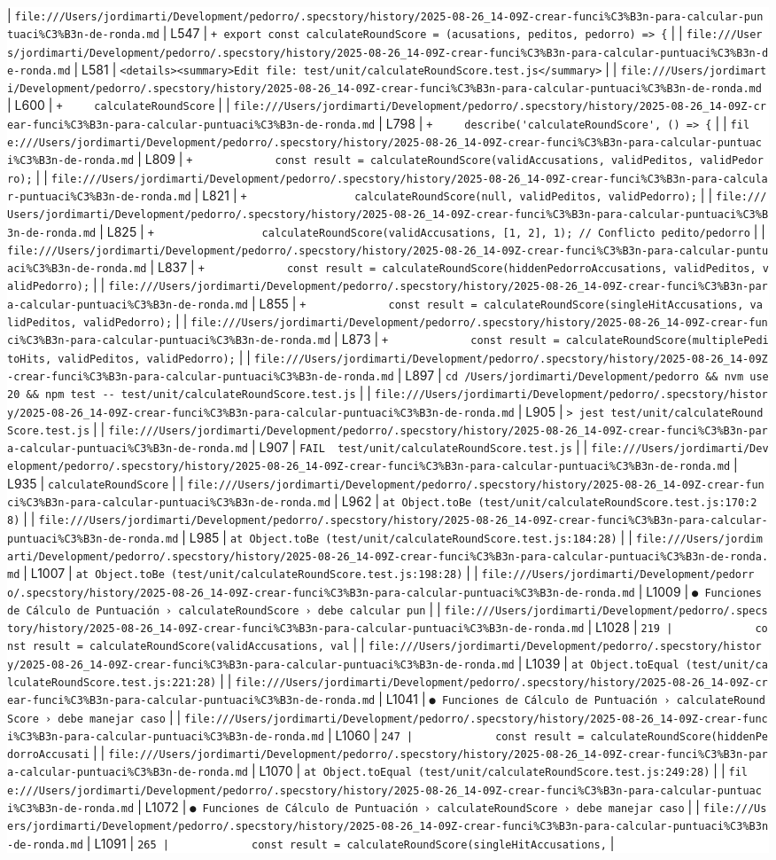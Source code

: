 | `file:///Users/jordimarti/Development/pedorro/.specstory/history/2025-08-26_14-09Z-crear-funci%C3%B3n-para-calcular-puntuaci%C3%B3n-de-ronda.md` | L547 | `+ export const calculateRoundScore = (acusations, peditos, pedorro) => {` |
| `file:///Users/jordimarti/Development/pedorro/.specstory/history/2025-08-26_14-09Z-crear-funci%C3%B3n-para-calcular-puntuaci%C3%B3n-de-ronda.md` | L581 | `<details><summary>Edit file: test/unit/calculateRoundScore.test.js</summary>` |
| `file:///Users/jordimarti/Development/pedorro/.specstory/history/2025-08-26_14-09Z-crear-funci%C3%B3n-para-calcular-puntuaci%C3%B3n-de-ronda.md` | L600 | `+     calculateRoundScore` |
| `file:///Users/jordimarti/Development/pedorro/.specstory/history/2025-08-26_14-09Z-crear-funci%C3%B3n-para-calcular-puntuaci%C3%B3n-de-ronda.md` | L798 | `+     describe('calculateRoundScore', () => {` |
| `file:///Users/jordimarti/Development/pedorro/.specstory/history/2025-08-26_14-09Z-crear-funci%C3%B3n-para-calcular-puntuaci%C3%B3n-de-ronda.md` | L809 | `+             const result = calculateRoundScore(validAccusations, validPeditos, validPedorro);` |
| `file:///Users/jordimarti/Development/pedorro/.specstory/history/2025-08-26_14-09Z-crear-funci%C3%B3n-para-calcular-puntuaci%C3%B3n-de-ronda.md` | L821 | `+                 calculateRoundScore(null, validPeditos, validPedorro);` |
| `file:///Users/jordimarti/Development/pedorro/.specstory/history/2025-08-26_14-09Z-crear-funci%C3%B3n-para-calcular-puntuaci%C3%B3n-de-ronda.md` | L825 | `+                 calculateRoundScore(validAccusations, [1, 2], 1); // Conflicto pedito/pedorro` |
| `file:///Users/jordimarti/Development/pedorro/.specstory/history/2025-08-26_14-09Z-crear-funci%C3%B3n-para-calcular-puntuaci%C3%B3n-de-ronda.md` | L837 | `+             const result = calculateRoundScore(hiddenPedorroAccusations, validPeditos, validPedorro);` |
| `file:///Users/jordimarti/Development/pedorro/.specstory/history/2025-08-26_14-09Z-crear-funci%C3%B3n-para-calcular-puntuaci%C3%B3n-de-ronda.md` | L855 | `+             const result = calculateRoundScore(singleHitAccusations, validPeditos, validPedorro);` |
| `file:///Users/jordimarti/Development/pedorro/.specstory/history/2025-08-26_14-09Z-crear-funci%C3%B3n-para-calcular-puntuaci%C3%B3n-de-ronda.md` | L873 | `+             const result = calculateRoundScore(multiplePeditoHits, validPeditos, validPedorro);` |
| `file:///Users/jordimarti/Development/pedorro/.specstory/history/2025-08-26_14-09Z-crear-funci%C3%B3n-para-calcular-puntuaci%C3%B3n-de-ronda.md` | L897 | `cd /Users/jordimarti/Development/pedorro && nvm use 20 && npm test -- test/unit/calculateRoundScore.test.js` |
| `file:///Users/jordimarti/Development/pedorro/.specstory/history/2025-08-26_14-09Z-crear-funci%C3%B3n-para-calcular-puntuaci%C3%B3n-de-ronda.md` | L905 | `> jest test/unit/calculateRoundScore.test.js` |
| `file:///Users/jordimarti/Development/pedorro/.specstory/history/2025-08-26_14-09Z-crear-funci%C3%B3n-para-calcular-puntuaci%C3%B3n-de-ronda.md` | L907 | `FAIL  test/unit/calculateRoundScore.test.js` |
| `file:///Users/jordimarti/Development/pedorro/.specstory/history/2025-08-26_14-09Z-crear-funci%C3%B3n-para-calcular-puntuaci%C3%B3n-de-ronda.md` | L935 | `calculateRoundScore` |
| `file:///Users/jordimarti/Development/pedorro/.specstory/history/2025-08-26_14-09Z-crear-funci%C3%B3n-para-calcular-puntuaci%C3%B3n-de-ronda.md` | L962 | `at Object.toBe (test/unit/calculateRoundScore.test.js:170:28)` |
| `file:///Users/jordimarti/Development/pedorro/.specstory/history/2025-08-26_14-09Z-crear-funci%C3%B3n-para-calcular-puntuaci%C3%B3n-de-ronda.md` | L985 | `at Object.toBe (test/unit/calculateRoundScore.test.js:184:28)` |
| `file:///Users/jordimarti/Development/pedorro/.specstory/history/2025-08-26_14-09Z-crear-funci%C3%B3n-para-calcular-puntuaci%C3%B3n-de-ronda.md` | L1007 | `at Object.toBe (test/unit/calculateRoundScore.test.js:198:28)` |
| `file:///Users/jordimarti/Development/pedorro/.specstory/history/2025-08-26_14-09Z-crear-funci%C3%B3n-para-calcular-puntuaci%C3%B3n-de-ronda.md` | L1009 | `● Funciones de Cálculo de Puntuación › calculateRoundScore › debe calcular pun` |
| `file:///Users/jordimarti/Development/pedorro/.specstory/history/2025-08-26_14-09Z-crear-funci%C3%B3n-para-calcular-puntuaci%C3%B3n-de-ronda.md` | L1028 | `219 |             const result = calculateRoundScore(validAccusations, val` |
| `file:///Users/jordimarti/Development/pedorro/.specstory/history/2025-08-26_14-09Z-crear-funci%C3%B3n-para-calcular-puntuaci%C3%B3n-de-ronda.md` | L1039 | `at Object.toEqual (test/unit/calculateRoundScore.test.js:221:28)` |
| `file:///Users/jordimarti/Development/pedorro/.specstory/history/2025-08-26_14-09Z-crear-funci%C3%B3n-para-calcular-puntuaci%C3%B3n-de-ronda.md` | L1041 | `● Funciones de Cálculo de Puntuación › calculateRoundScore › debe manejar caso` |
| `file:///Users/jordimarti/Development/pedorro/.specstory/history/2025-08-26_14-09Z-crear-funci%C3%B3n-para-calcular-puntuaci%C3%B3n-de-ronda.md` | L1060 | `247 |             const result = calculateRoundScore(hiddenPedorroAccusati` |
| `file:///Users/jordimarti/Development/pedorro/.specstory/history/2025-08-26_14-09Z-crear-funci%C3%B3n-para-calcular-puntuaci%C3%B3n-de-ronda.md` | L1070 | `at Object.toEqual (test/unit/calculateRoundScore.test.js:249:28)` |
| `file:///Users/jordimarti/Development/pedorro/.specstory/history/2025-08-26_14-09Z-crear-funci%C3%B3n-para-calcular-puntuaci%C3%B3n-de-ronda.md` | L1072 | `● Funciones de Cálculo de Puntuación › calculateRoundScore › debe manejar caso` |
| `file:///Users/jordimarti/Development/pedorro/.specstory/history/2025-08-26_14-09Z-crear-funci%C3%B3n-para-calcular-puntuaci%C3%B3n-de-ronda.md` | L1091 | `265 |             const result = calculateRoundScore(singleHitAccusations,` |